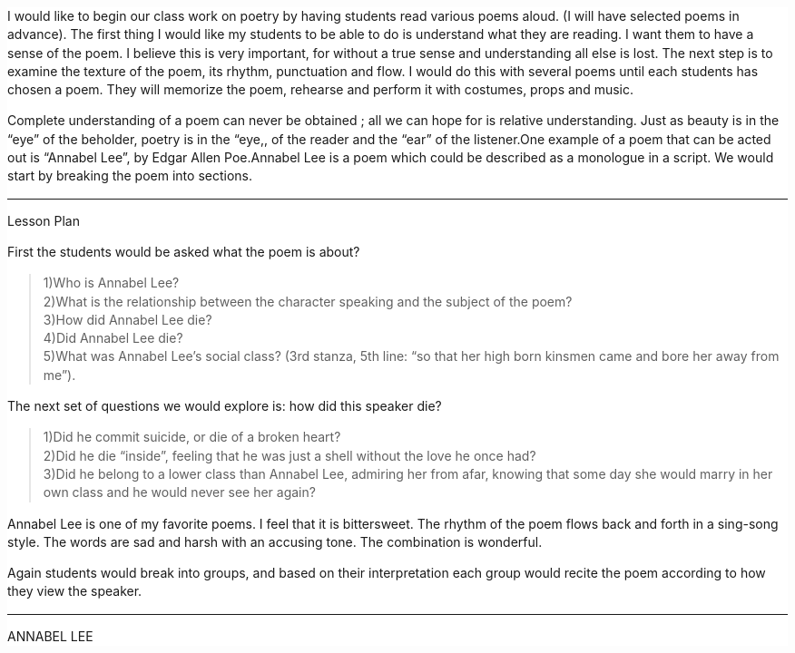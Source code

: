   I would like to begin our class work on poetry by having students read various poems aloud. (I will have selected poems in advance). The first thing I would like my students to be able to do is understand what they are reading. I want them to have a sense of the poem. I believe this is very important, for without a true sense and understanding all else is lost. The next step is to examine the texture of the poem, its rhythm, punctuation and flow. I would do this with several poems until each students has chosen a poem. They will memorize the poem, rehearse and perform it with costumes, props and music.
 </p>
 <p>
  Complete understanding of a poem can never be obtained ; all we can hope for is relative understanding. Just as beauty is in the “eye” of the beholder, poetry is in the “eye,, of the reader and the “ear” of the listener.One example of a poem that can be acted out is “Annabel Lee”, by Edgar Allen Poe.Annabel Lee is a poem which could be described as a monologue in a script. We would start by breaking the poem into sections.
 </p>
<hr/>
 Lesson Plan

First the students would be asked what the poem is about?

<blockquote>
  <dl>
   <dt>
    1)Who is Annabel Lee?
    <dt>
     2)What is the relationship between the character speaking and the subject of the poem?
     <dt>
      3)How did Annabel Lee die?
      <dt>
       4)Did Annabel Lee die?
       <dt>
        5)What was Annabel Lee’s social class? (3rd stanza, 5th line: “so that her high born kinsmen came and bore her away from me”).
       </dt>
      </dt>
     </dt>
    </dt>
   </dt>
  </dl>
 </blockquote>
 The next set of questions we would explore is: how did this speaker die?
<blockquote>
  <dl>
   <dt>
    1)Did he commit suicide, or die of a broken heart?
    <dt>
     2)Did he die “inside”, feeling that he was just a shell without the love he once had?
     <dt>
      3)Did he belong to a lower class than Annabel Lee, admiring her from afar, knowing that some day she would marry in her own class and he would never see her again?
     </dt>
    </dt>
   </dt>
  </dl>
 </blockquote>
 Annabel Lee is one of my favorite poems. I feel that it is bittersweet. The rhythm of the poem flows back and forth in a sing-song style. The words are sad and harsh with an accusing tone. The combination is wonderful.
 <p>
  Again students would break into groups, and based on their interpretation each group would recite the poem according to how they view the speaker.
 </p>
<hr/>
 ANNABEL LEE
